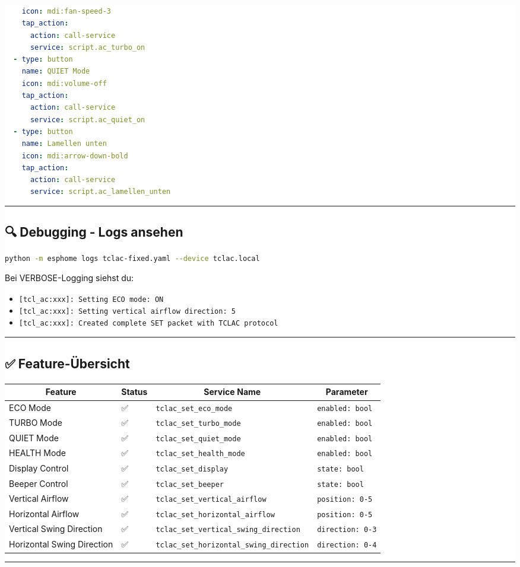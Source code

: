 ```yaml
    icon: mdi:fan-speed-3
    tap_action:
      action: call-service
      service: script.ac_turbo_on
  - type: button
    name: QUIET Mode
    icon: mdi:volume-off
    tap_action:
      action: call-service
      service: script.ac_quiet_on
  - type: button
    name: Lamellen unten
    icon: mdi:arrow-down-bold
    tap_action:
      action: call-service
      service: script.ac_lamellen_unten
```

---

## 🔍 Debugging - Logs ansehen

```bash
python -m esphome logs tclac-fixed.yaml --device tclac.local
```

Bei VERBOSE-Logging siehst du:
- `[tcl_ac:xxx]: Setting ECO mode: ON`
- `[tcl_ac:xxx]: Setting vertical airflow direction: 5`
- `[tcl_ac:xxx]: Created complete SET packet with TCLAC protocol`

---

## ✅ Feature-Übersicht

| Feature | Status | Service Name | Parameter |
|---------|--------|-------------|-----------|
| ECO Mode | ✅ | `tclac_set_eco_mode` | `enabled: bool` |
| TURBO Mode | ✅ | `tclac_set_turbo_mode` | `enabled: bool` |
| QUIET Mode | ✅ | `tclac_set_quiet_mode` | `enabled: bool` |
| HEALTH Mode | ✅ | `tclac_set_health_mode` | `enabled: bool` |
| Display Control | ✅ | `tclac_set_display` | `state: bool` |
| Beeper Control | ✅ | `tclac_set_beeper` | `state: bool` |
| Vertical Airflow | ✅ | `tclac_set_vertical_airflow` | `position: 0-5` |
| Horizontal Airflow | ✅ | `tclac_set_horizontal_airflow` | `position: 0-5` |
| Vertical Swing Direction | ✅ | `tclac_set_vertical_swing_direction` | `direction: 0-3` |
| Horizontal Swing Direction | ✅ | `tclac_set_horizontal_swing_direction` | `direction: 0-4` |

---